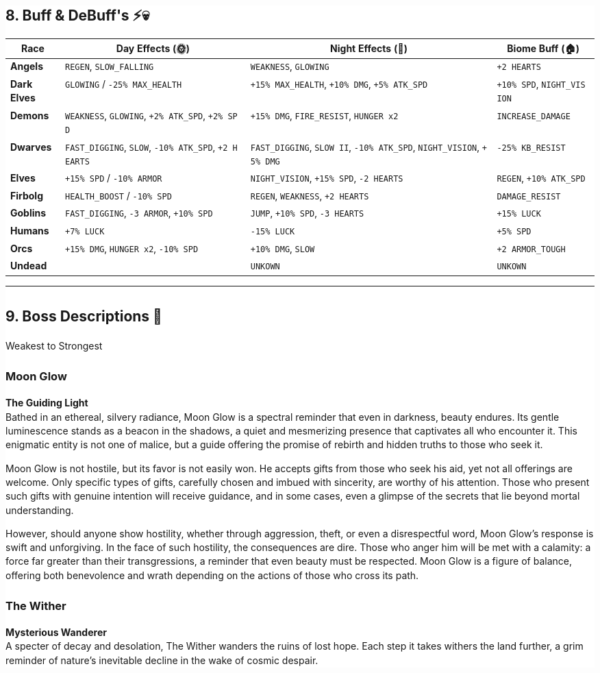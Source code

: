 ## 8. Buff & DeBuff's ⚡💀

| Race          | Day Effects (🌞)                                      | Night Effects (🌙)                                | Biome Buff (🏠)                |  
|---------------|-------------------------------------------------------|--------------------------------------------------|--------------------------------|  
| **Angels**    | `REGEN`, `SLOW_FALLING`                               | `WEAKNESS`, `GLOWING`                            | `+2 HEARTS`                    |  
| **Dark Elves**| `GLOWING` / `-25% MAX_HEALTH`                         | `+15% MAX_HEALTH`, `+10% DMG`, `+5% ATK_SPD`     | `+10% SPD`, `NIGHT_VISION`     |  
| **Demons**    | `WEAKNESS`, `GLOWING`, `+2% ATK_SPD`, `+2% SPD`       | `+15% DMG`, `FIRE_RESIST`, `HUNGER x2`           | `INCREASE_DAMAGE`              |  
| **Dwarves**   | `FAST_DIGGING`, `SLOW`, `-10% ATK_SPD`, `+2 HEARTS`   | `FAST_DIGGING`, `SLOW II`, `-10% ATK_SPD`, `NIGHT_VISION`, `+5% DMG` | `-25% KB_RESIST` |  
| **Elves**     | `+15% SPD` / `-10% ARMOR`                             | `NIGHT_VISION`, `+15% SPD`, `-2 HEARTS`          | `REGEN`, `+10% ATK_SPD`        |  
| **Firbolg**   | `HEALTH_BOOST` / `-10% SPD`                           | `REGEN`, `WEAKNESS`, `+2 HEARTS`                 | `DAMAGE_RESIST`                |  
| **Goblins**   | `FAST_DIGGING`, `-3 ARMOR`, `+10% SPD`                | `JUMP`, `+10% SPD`, `-3 HEARTS`                  | `+15% LUCK`                    |  
| **Humans**    | `+7% LUCK`                                            | `-15% LUCK`                                      | `+5% SPD`                      |  
| **Orcs**      | `+15% DMG`, `HUNGER x2`, `-10% SPD`                   | `+10% DMG`, `SLOW`                               | `+2 ARMOR_TOUGH`               |  
| **Undead**    |                                                       | `UNKOWN`                                         | `UNKOWN`                       |

--- 

## 9. Boss Descriptions 👹
Weakest to Strongest

### **Moon Glow**  
**The Guiding Light**  
Bathed in an ethereal, silvery radiance, Moon Glow is a spectral reminder that even in darkness, beauty endures. Its gentle luminescence stands as a beacon in the shadows, a quiet and mesmerizing presence that captivates all who encounter it. This enigmatic entity is not one of malice, but a guide offering the promise of rebirth and hidden truths to those who seek it.

Moon Glow is not hostile, but its favor is not easily won. He accepts gifts from those who seek his aid, yet not all offerings are welcome. Only specific types of gifts, carefully chosen and imbued with sincerity, are worthy of his attention. Those who present such gifts with genuine intention will receive guidance, and in some cases, even a glimpse of the secrets that lie beyond mortal understanding.

However, should anyone show hostility, whether through aggression, theft, or even a disrespectful word, Moon Glow’s response is swift and unforgiving. In the face of such hostility, the consequences are dire. Those who anger him will be met with a calamity: a force far greater than their transgressions, a reminder that even beauty must be respected. Moon Glow is a figure of balance, offering both benevolence and wrath depending on the actions of those who cross its path.  


### **The Wither**  
**Mysterious Wanderer**  
A specter of decay and desolation, The Wither wanders the ruins of lost hope. Each step it takes withers the land further, a grim reminder of nature’s inevitable decline in the wake of cosmic despair.  
